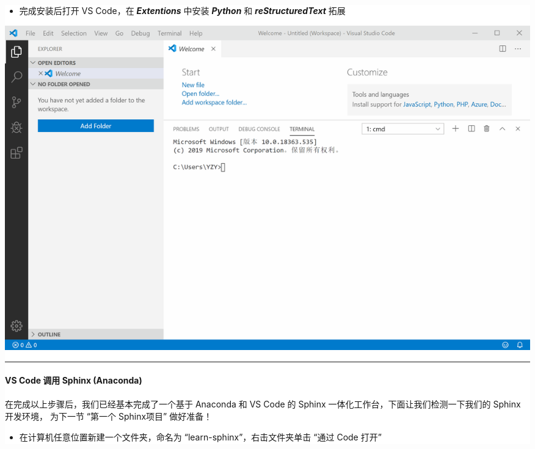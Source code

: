 + 完成安装后打开 VS Code，在  ***Extentions*** 中安装 ***Python*** 和 ***reStructuredText*** 拓展

![vscode-extentions](images/vscode-extentions.gif)

----

#### VS Code 调用 Sphinx (Anaconda)

在完成以上步骤后，我们已经基本完成了一个基于 Anaconda 和 VS Code 的 Sphinx 一体化工作台，下面让我们检测一下我们的 Sphinx 开发环境， 为下一节 “第一个 Sphinx项目” 做好准备！ 

+ 在计算机任意位置新建一个文件夹，命名为 “learn-sphinx”，右击文件夹单击 “通过 Code 打开”
